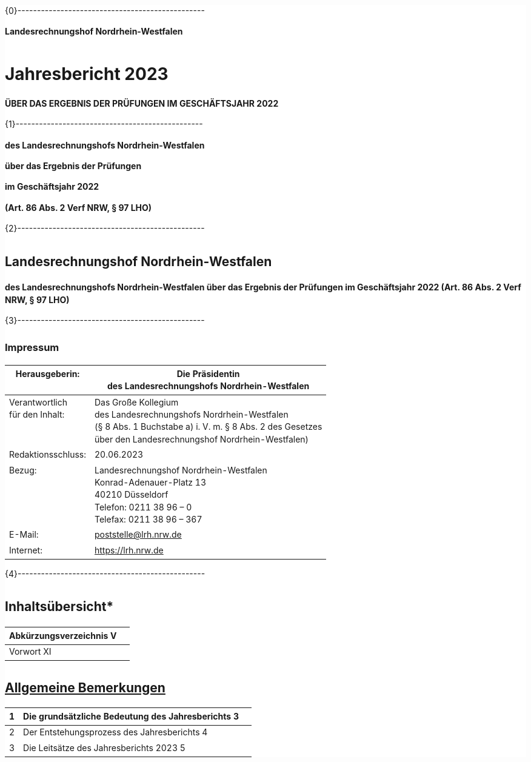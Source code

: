 {0}------------------------------------------------

**Landesrechnungshof Nordrhein-Westfalen**

# **Jahresbericht 2023**

**ÜBER DAS ERGEBNIS DER PRÜFUNGEN IM GESCHÄFTSJAHR 2022**

{1}------------------------------------------------

**des Landesrechnungshofs Nordrhein-Westfalen**

**über das Ergebnis der Prüfungen**

**im Geschäftsjahr 2022**

**(Art. 86 Abs. 2 Verf NRW, § 97 LHO)**

{2}------------------------------------------------

## **Landesrechnungshof Nordrhein-Westfalen**

**des Landesrechnungshofs Nordrhein-Westfalen über das Ergebnis der Prüfungen im Geschäftsjahr 2022 (Art. 86 Abs. 2 Verf NRW, § 97 LHO)**

{3}------------------------------------------------

### **Impressum**

| Herausgeberin:                    | Die Präsidentin<br>des Landesrechnungshofs Nordrhein-Westfalen                                                                                                                      |
|-----------------------------------|-------------------------------------------------------------------------------------------------------------------------------------------------------------------------------------|
| Verantwortlich<br>für den Inhalt: | Das Große Kollegium<br>des Landesrechnungshofs Nordrhein-Westfalen<br>(§ 8 Abs. 1 Buchstabe a) i. V. m. § 8 Abs. 2 des Gesetzes<br>über den Landesrechnungshof Nordrhein-Westfalen) |
| Redaktionsschluss:                | 20.06.2023                                                                                                                                                                          |
| Bezug:                            | Landesrechnungshof Nordrhein-Westfalen<br>Konrad-Adenauer-Platz 13<br>40210 Düsseldorf<br>Telefon: 0211 38 96 – 0<br>Telefax: 0211 38 96 – 367                                      |
| E-Mail:                           | poststelle@lrh.nrw.de                                                                                                                                                               |
| Internet:                         | https://lrh.nrw.de                                                                                                                                                                  |

{4}------------------------------------------------

## **Inhaltsübersicht***

| Abkürzungsverzeichnis V |  |
|-------------------------|--|
| Vorwort XI              |  |

## **[Allgemeine Bemerkungen](#page-18-0)**

| 1 | Die grundsätzliche Bedeutung des Jahresberichts  3 |  |
|---|----------------------------------------------------|--|
| 2 | Der Entstehungsprozess des Jahresberichts  4       |  |
| 3 | Die Leitsätze des Jahresberichts 2023  5           |  |
